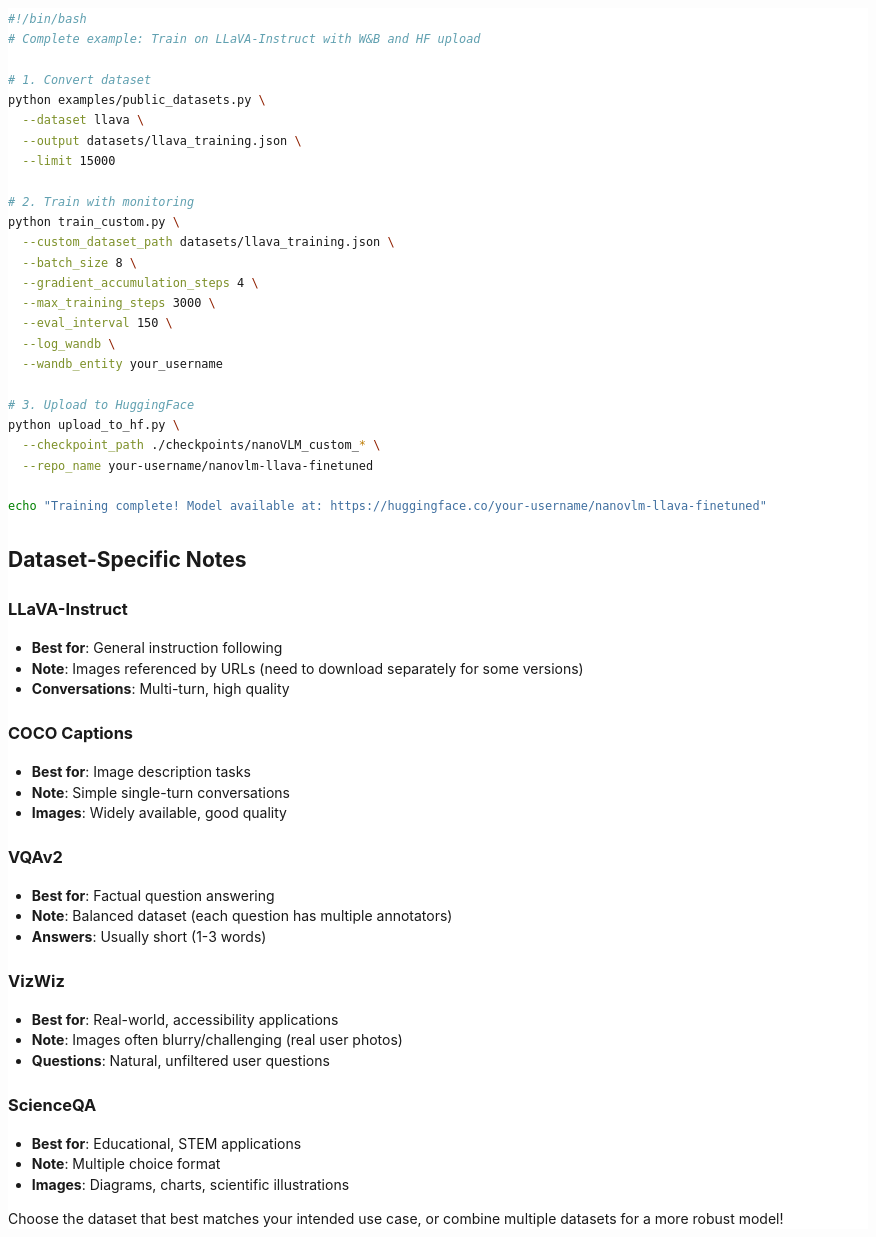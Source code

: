 ```bash
#!/bin/bash
# Complete example: Train on LLaVA-Instruct with W&B and HF upload

# 1. Convert dataset
python examples/public_datasets.py \
  --dataset llava \
  --output datasets/llava_training.json \
  --limit 15000

# 2. Train with monitoring
python train_custom.py \
  --custom_dataset_path datasets/llava_training.json \
  --batch_size 8 \
  --gradient_accumulation_steps 4 \
  --max_training_steps 3000 \
  --eval_interval 150 \
  --log_wandb \
  --wandb_entity your_username

# 3. Upload to HuggingFace
python upload_to_hf.py \
  --checkpoint_path ./checkpoints/nanoVLM_custom_* \
  --repo_name your-username/nanovlm-llava-finetuned

echo "Training complete! Model available at: https://huggingface.co/your-username/nanovlm-llava-finetuned"
```

## Dataset-Specific Notes

### LLaVA-Instruct
- **Best for**: General instruction following
- **Note**: Images referenced by URLs (need to download separately for some versions)
- **Conversations**: Multi-turn, high quality

### COCO Captions  
- **Best for**: Image description tasks
- **Note**: Simple single-turn conversations
- **Images**: Widely available, good quality

### VQAv2
- **Best for**: Factual question answering
- **Note**: Balanced dataset (each question has multiple annotators)
- **Answers**: Usually short (1-3 words)

### VizWiz
- **Best for**: Real-world, accessibility applications
- **Note**: Images often blurry/challenging (real user photos)
- **Questions**: Natural, unfiltered user questions

### ScienceQA
- **Best for**: Educational, STEM applications
- **Note**: Multiple choice format
- **Images**: Diagrams, charts, scientific illustrations

Choose the dataset that best matches your intended use case, or combine multiple datasets for a more robust model!